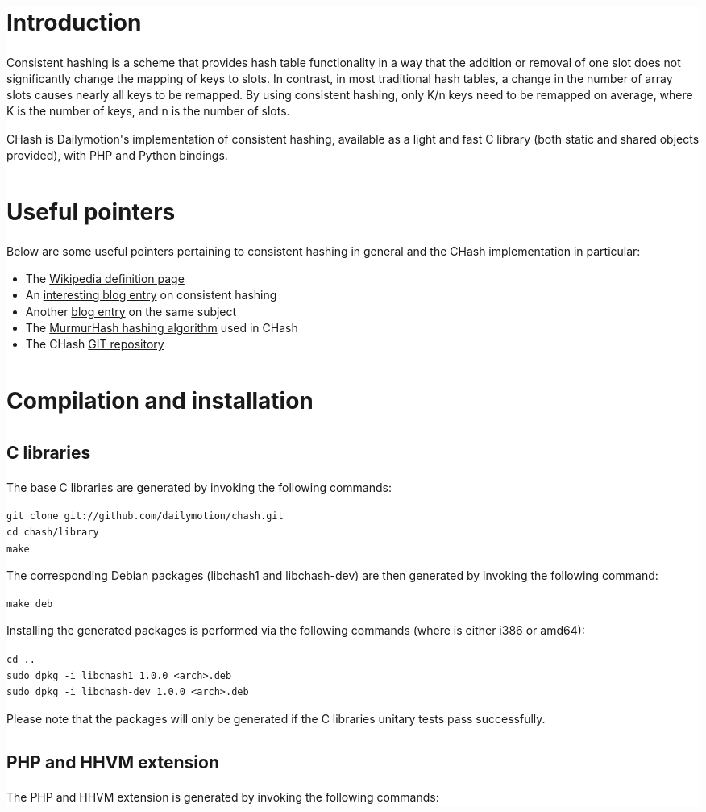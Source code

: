 Introduction
============

Consistent hashing is a scheme that provides hash table functionality in a way that the addition or removal of one slot does not significantly change the mapping of keys to slots. In contrast, in most traditional hash tables, a change in the number of array slots causes nearly all keys to be remapped. By using consistent hashing, only K/n keys need to be remapped on average, where K is the number of keys, and n is the number of slots.

CHash is Dailymotion's implementation of consistent hashing, available as a light and fast C library (both static and shared objects provided), with PHP and Python bindings.

Useful pointers
===============

Below are some useful pointers pertaining to consistent hashing in general and the CHash implementation in particular:

* The [Wikipedia definition page](http://en.wikipedia.org/wiki/Consistent_hashing)
* An  [interesting blog entry](http://www.spiteful.com/2008/03/17/programmers-toolbox-part-3-consistent-hashing) on consistent hashing
* Another [blog entry](http://weblogs.java.net/blog/tomwhite/archive/2007/11/consistent_hash.html) on the same subject
* The [MurmurHash hashing algorithm](http://murmurhash.googlepages.com) used in CHash
* The CHash [GIT repository](http://github.com/dailymotion/chash)

Compilation and installation
============================

C libraries
-----------

The base C libraries are generated by invoking the following commands:

    git clone git://github.com/dailymotion/chash.git
    cd chash/library
    make

The corresponding Debian packages (libchash1 and libchash-dev) are then generated by invoking the following command:

    make deb

Installing the generated packages is performed via the following commands (where <arch> is either i386 or amd64):

    cd ..
    sudo dpkg -i libchash1_1.0.0_<arch>.deb
    sudo dpkg -i libchash-dev_1.0.0_<arch>.deb

Please note that the packages will only be generated if the C libraries unitary tests pass successfully.

PHP and HHVM extension
-------------

The PHP and HHVM extension is generated by invoking the following commands:
